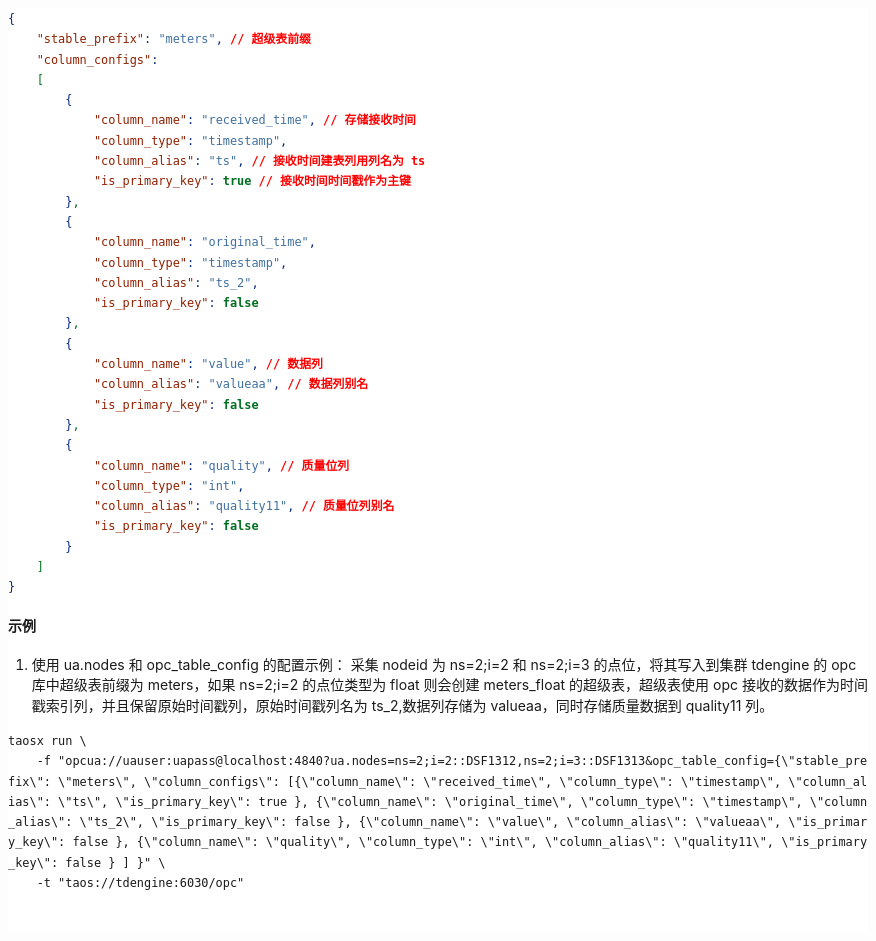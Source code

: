 ```json
{
    "stable_prefix": "meters", // 超级表前缀
    "column_configs":
    [
        {
            "column_name": "received_time", // 存储接收时间
            "column_type": "timestamp",
            "column_alias": "ts", // 接收时间建表列用列名为 ts
            "is_primary_key": true // 接收时间时间戳作为主键
        },
        {
            "column_name": "original_time",
            "column_type": "timestamp",
            "column_alias": "ts_2",
            "is_primary_key": false
        },
        {
            "column_name": "value", // 数据列
            "column_alias": "valueaa", // 数据列别名
            "is_primary_key": false
        },
        {
            "column_name": "quality", // 质量位列
            "column_type": "int",
            "column_alias": "quality11", // 质量位列别名
            "is_primary_key": false
        }
    ]
}
```

#### 示例

1. 使用 ua.nodes 和 opc_table_config 的配置示例：
采集 nodeid 为 ns=2;i=2 和 ns=2;i=3 的点位，将其写入到集群 tdengine 的 opc 库中超级表前缀为 meters，如果 ns=2;i=2 的点位类型为 float 则会创建 meters_float 的超级表，超级表使用 opc 接收的数据作为时间戳索引列，并且保留原始时间戳列，原始时间戳列名为 ts_2,数据列存储为 valueaa，同时存储质量数据到 quality11 列。

```shell
taosx run \
    -f "opcua://uauser:uapass@localhost:4840?ua.nodes=ns=2;i=2::DSF1312,ns=2;i=3::DSF1313&opc_table_config={\"stable_prefix\": \"meters\", \"column_configs\": [{\"column_name\": \"received_time\", \"column_type\": \"timestamp\", \"column_alias\": \"ts\", \"is_primary_key\": true }, {\"column_name\": \"original_time\", \"column_type\": \"timestamp\", \"column_alias\": \"ts_2\", \"is_primary_key\": false }, {\"column_name\": \"value\", \"column_alias\": \"valueaa\", \"is_primary_key\": false }, {\"column_name\": \"quality\", \"column_type\": \"int\", \"column_alias\": \"quality11\", \"is_primary_key\": false } ] }" \
    -t "taos://tdengine:6030/opc"
 


```
